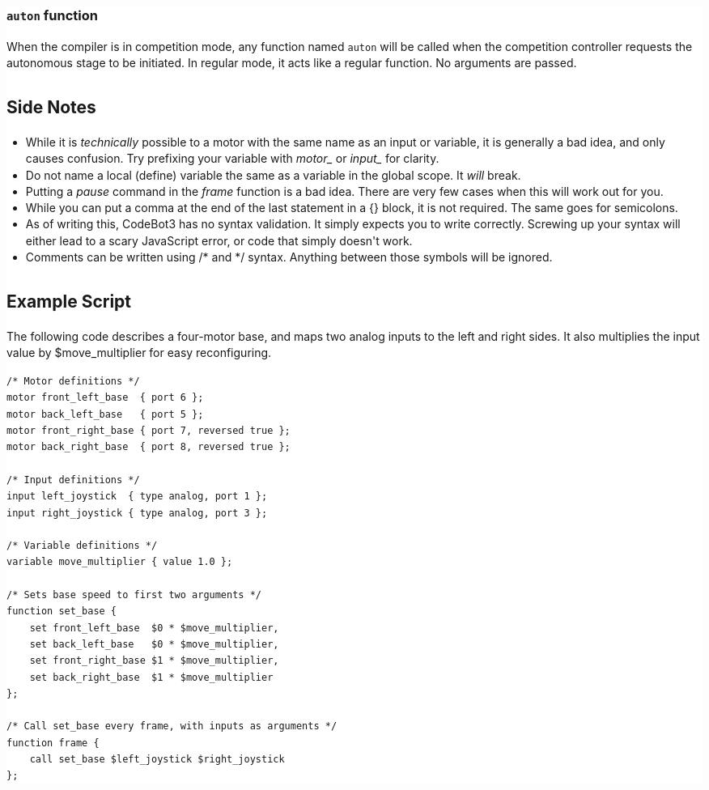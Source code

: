 ### `auton` function

When the compiler is in competition mode, any function named `auton` will be called when the competition controller requests the autonomous stage to be initiated. In regular mode, it acts like a regular function. No arguments are passed.

## Side Notes

 * While it is *technically* possible to a motor with the same name as an input or variable, it is generally a bad idea, and only causes confusion. Try prefixing your variable with *motor_* or *input_* for clarity.
 * Do not name a local (define) variable the same as a variable in the global scope. It *will* break.
 * Putting a *pause* command in the *frame* function is a bad idea. There are very few cases when this will work out for you.
 * While you can put a comma at the end of the last statement in a {} block, it is not required. The same goes for semicolons.
 * As of writing this, CodeBot3 has no syntax validation. It simply expects you to write correctly. Screwing up your syntax will either lead to a scary JavaScript error, or code that simply doesn't work.
 * Comments can be written using /\* and \*/ syntax. Anything between those symbols will be ignored.


## Example Script

The following code describes a four-motor base, and maps two analog inputs to the left and right sides. It also multiplies the input value by $move_multiplier for easy reconfiguring.

```
/* Motor definitions */
motor front_left_base  { port 6 };
motor back_left_base   { port 5 };
motor front_right_base { port 7, reversed true };
motor back_right_base  { port 8, reversed true };

/* Input definitions */
input left_joystick  { type analog, port 1 };
input right_joystick { type analog, port 3 };

/* Variable definitions */
variable move_multiplier { value 1.0 };

/* Sets base speed to first two arguments */ 
function set_base {
	set front_left_base  $0 * $move_multiplier,
	set back_left_base   $0 * $move_multiplier,
	set front_right_base $1 * $move_multiplier,
	set back_right_base  $1 * $move_multiplier
};

/* Call set_base every frame, with inputs as arguments */
function frame {
	call set_base $left_joystick $right_joystick
};
```
